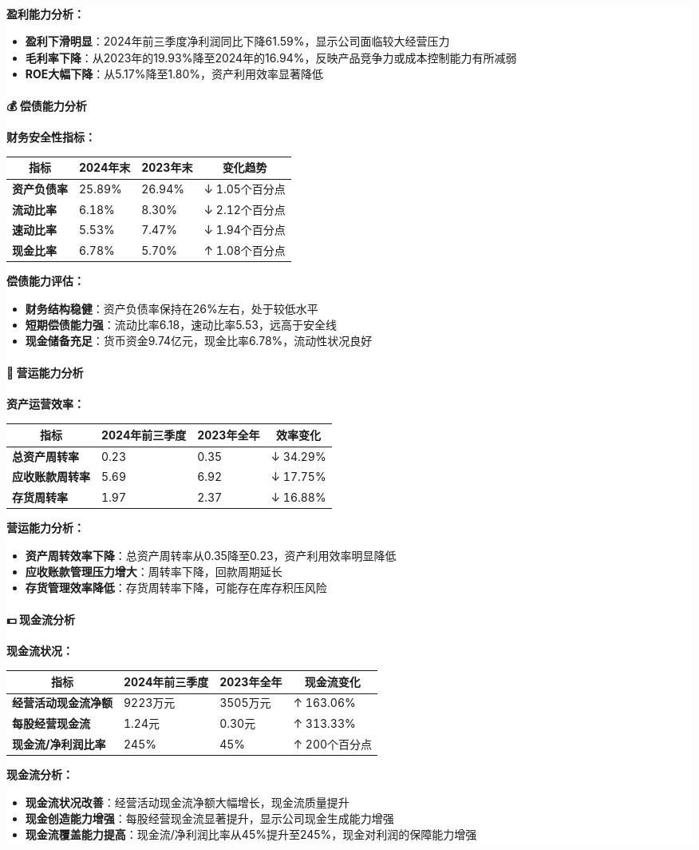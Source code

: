**盈利能力分析：**
- **盈利下滑明显**：2024年前三季度净利润同比下降61.59%，显示公司面临较大经营压力
- **毛利率下降**：从2023年的19.93%降至2024年的16.94%，反映产品竞争力或成本控制能力有所减弱
- **ROE大幅下降**：从5.17%降至1.80%，资产利用效率显著降低

#### 💰 偿债能力分析

**财务安全性指标：**

| 指标 | 2024年末 | 2023年末 | 变化趋势 |
|------|----------|----------|----------|
| **资产负债率** | 25.89% | 26.94% | ↓ 1.05个百分点 |
| **流动比率** | 6.18% | 8.30% | ↓ 2.12个百分点 |
| **速动比率** | 5.53% | 7.47% | ↓ 1.94个百分点 |
| **现金比率** | 6.78% | 5.70% | ↑ 1.08个百分点 |

**偿债能力评估：**
- **财务结构稳健**：资产负债率保持在26%左右，处于较低水平
- **短期偿债能力强**：流动比率6.18，速动比率5.53，远高于安全线
- **现金储备充足**：货币资金9.74亿元，现金比率6.78%，流动性状况良好

#### 🔄 营运能力分析

**资产运营效率：**

| 指标 | 2024年前三季度 | 2023年全年 | 效率变化 |
|------|----------------|------------|----------|
| **总资产周转率** | 0.23 | 0.35 | ↓ 34.29% |
| **应收账款周转率** | 5.69 | 6.92 | ↓ 17.75% |
| **存货周转率** | 1.97 | 2.37 | ↓ 16.88% |

**营运能力分析：**
- **资产周转效率下降**：总资产周转率从0.35降至0.23，资产利用效率明显降低
- **应收账款管理压力增大**：周转率下降，回款周期延长
- **存货管理效率降低**：存货周转率下降，可能存在库存积压风险

#### 💵 现金流分析

**现金流状况：**

| 指标 | 2024年前三季度 | 2023年全年 | 现金流变化 |
|------|----------------|------------|------------|
| **经营活动现金流净额** | 9223万元 | 3505万元 | ↑ 163.06% |
| **每股经营现金流** | 1.24元 | 0.30元 | ↑ 313.33% |
| **现金流/净利润比率** | 245% | 45% | ↑ 200个百分点 |

**现金流分析：**
- **现金流状况改善**：经营活动现金流净额大幅增长，现金流质量提升
- **现金创造能力增强**：每股经营现金流显著提升，显示公司现金生成能力增强
- **现金流覆盖能力提高**：现金流/净利润比率从45%提升至245%，现金对利润的保障能力增强
